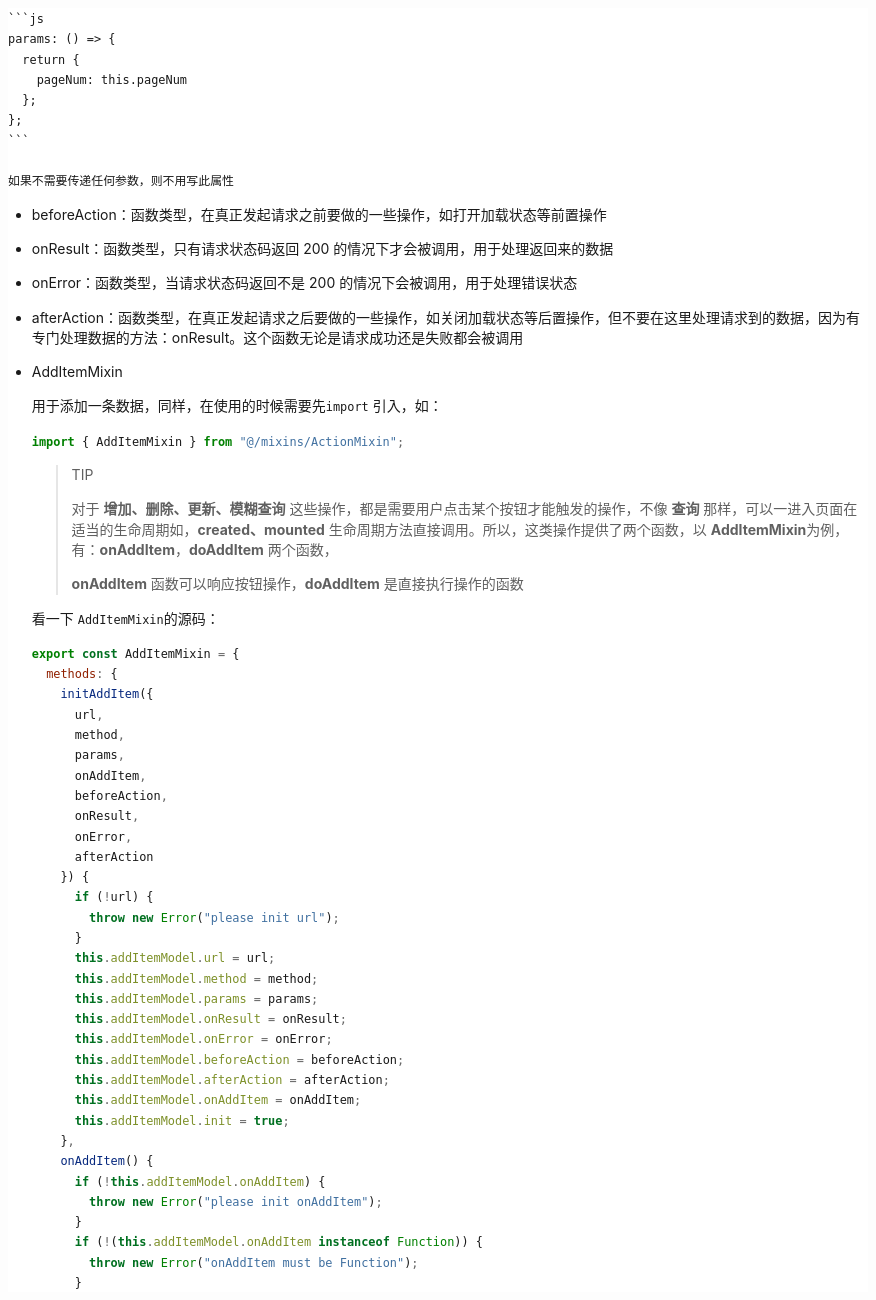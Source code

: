     ```js
    params: () => {
      return {
        pageNum: this.pageNum
      };
    };
    ```

    如果不需要传递任何参数，则不用写此属性

  - beforeAction：函数类型，在真正发起请求之前要做的一些操作，如打开加载状态等前置操作

  - onResult：函数类型，只有请求状态码返回 200 的情况下才会被调用，用于处理返回来的数据

  - onError：函数类型，当请求状态码返回不是 200 的情况下会被调用，用于处理错误状态

  - afterAction：函数类型，在真正发起请求之后要做的一些操作，如关闭加载状态等后置操作，但不要在这里处理请求到的数据，因为有专门处理数据的方法：onResult。这个函数无论是请求成功还是失败都会被调用

- AddItemMixin

  用于添加一条数据，同样，在使用的时候需要先`import` 引入，如：

  ```js
  import { AddItemMixin } from "@/mixins/ActionMixin";
  ```

  > TIP
  >
  > 对于 **增加、删除、更新、模糊查询** 这些操作，都是需要用户点击某个按钮才能触发的操作，不像 **查询** 那样，可以一进入页面在适当的生命周期如，**created、mounted** 生命周期方法直接调用。所以，这类操作提供了两个函数，以 **AddItemMixin**为例，有：**onAddItem**，**doAddItem** 两个函数，
  >
  > **onAddItem** 函数可以响应按钮操作，**doAddItem** 是直接执行操作的函数

  看一下 `AddItemMixin`的源码：

  ```js
  export const AddItemMixin = {
    methods: {
      initAddItem({
        url,
        method,
        params,
        onAddItem,
        beforeAction,
        onResult,
        onError,
        afterAction
      }) {
        if (!url) {
          throw new Error("please init url");
        }
        this.addItemModel.url = url;
        this.addItemModel.method = method;
        this.addItemModel.params = params;
        this.addItemModel.onResult = onResult;
        this.addItemModel.onError = onError;
        this.addItemModel.beforeAction = beforeAction;
        this.addItemModel.afterAction = afterAction;
        this.addItemModel.onAddItem = onAddItem;
        this.addItemModel.init = true;
      },
      onAddItem() {
        if (!this.addItemModel.onAddItem) {
          throw new Error("please init onAddItem");
        }
        if (!(this.addItemModel.onAddItem instanceof Function)) {
          throw new Error("onAddItem must be Function");
        }
  ```
